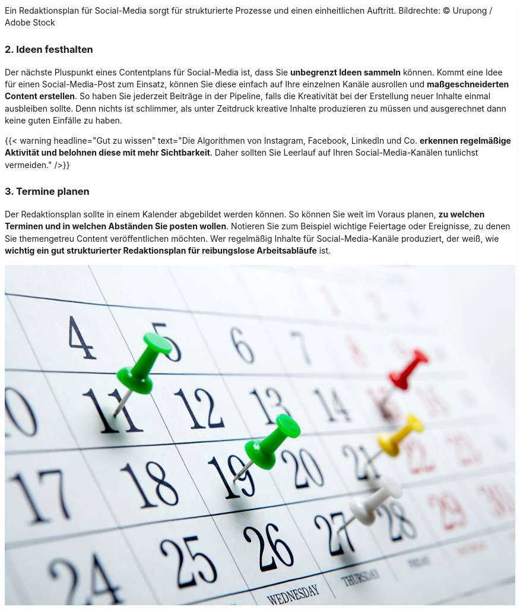 
Ein Redaktionsplan für Social-Media sorgt für strukturierte Prozesse und einen einheitlichen Auftritt. Bildrechte: © Urupong / Adobe Stock

### 2\. Ideen festhalten

Der nächste Pluspunkt eines Contentplans für Social-Media ist, dass Sie **unbegrenzt Ideen sammeln** können. Kommt eine Idee für einen Social-Media-Post zum Einsatz, können Sie diese einfach auf Ihre einzelnen Kanäle ausrollen und **maßgeschneiderten Content erstellen**. So haben Sie jederzeit Beiträge in der Pipeline, falls die Kreativität bei der Erstellung neuer Inhalte einmal ausbleiben sollte. Denn nichts ist schlimmer, als unter Zeitdruck kreative Inhalte produzieren zu müssen und ausgerechnet dann keine guten Einfälle zu haben.

{{< warning headline="Gut zu wissen" text="Die Algorithmen von Instagram, Facebook, LinkedIn und Co. **erkennen regelmäßige Aktivität und belohnen diese mit mehr Sichtbarkeit**. Daher sollten Sie Leerlauf auf Ihren Social-Media-Kanälen tunlichst vermeiden." />}}

### 3\. Termine planen

Der Redaktionsplan sollte in einem Kalender abgebildet werden können. So können Sie weit im Voraus planen, **zu welchen Terminen und in welchen Abständen Sie posten wollen**. Notieren Sie zum Beispiel wichtige Feiertage oder Ereignisse, zu denen Sie themengetreu Content veröffentlichen möchten. Wer regelmäßig Inhalte für Social-Media-Kanäle produziert, der weiß, wie **wichtig ein gut strukturierter Redaktionsplan für reibungslose Arbeitsabläufe** ist.

![Vorlage für Social-Media Plan](Social-Media-Planung-Vorlage_AdobeStock_197682814_bearbeitet.jpg)
